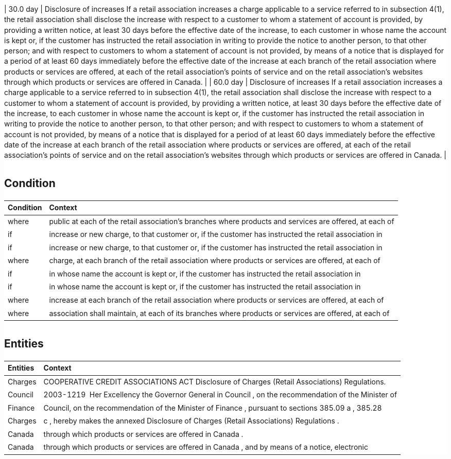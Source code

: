 | 30.0 day   | Disclosure of increases If a retail association increases a charge applicable to a service referred to in subsection 4(1), the retail association shall disclose the increase with respect to a customer to whom a statement of account is provided, by providing a written notice, at least 30 days before the effective date of the increase, to each customer in whose name the account is kept or, if the customer has instructed the retail association in writing to provide the notice to another person, to that other person; and with respect to customers to whom a statement of account is not provided, by means of a notice that is displayed for a period of at least 60 days immediately before the effective date of the increase at each branch of the retail association where products or services are offered, at each of the retail association’s points of service and on the retail association’s websites through which products or services are offered in Canada.                                                                                                                                                                                                                                                                                                                                                                                                                                                                                                                                                                                                                                                                                                                                                                                                                                                                                                              |
| 60.0 day   | Disclosure of increases If a retail association increases a charge applicable to a service referred to in subsection 4(1), the retail association shall disclose the increase with respect to a customer to whom a statement of account is provided, by providing a written notice, at least 30 days before the effective date of the increase, to each customer in whose name the account is kept or, if the customer has instructed the retail association in writing to provide the notice to another person, to that other person; and with respect to customers to whom a statement of account is not provided, by means of a notice that is displayed for a period of at least 60 days immediately before the effective date of the increase at each branch of the retail association where products or services are offered, at each of the retail association’s points of service and on the retail association’s websites through which products or services are offered in Canada.                                                                                                                                                                                                                                                                                                                                                                                                                                                                                                                                                                                                                                                                                                                                                                                                                                                                                                              |


## Condition
| Condition   | Context                                                                                                 |
|:------------|:--------------------------------------------------------------------------------------------------------|
| where       | public at each of the retail association’s branches where products and services are offered, at each of |
| if          | increase or new charge, to that customer or, if the customer has instructed the retail association in   |
| if          | increase or new charge, to that customer or, if the customer has instructed the retail association in   |
| where       | charge, at each branch of the retail association where products or services are offered, at each of     |
| if          | in whose name the account is kept or, if the customer has instructed the retail association in          |
| if          | in whose name the account is kept or, if the customer has instructed the retail association in          |
| where       | increase at each branch of the retail association where products or services are offered, at each of    |
| where       | association shall maintain, at each of its branches where products or services are offered, at each of  |


## Entities
| Entities      | Context                                                                                                  |
|:--------------|:---------------------------------------------------------------------------------------------------------|
| Charges       | COOPERATIVE CREDIT ASSOCIATIONS ACT Disclosure of  Charges  (Retail Associations) Regulations.           |
| Council       | 2003-1219  Her Excellency the Governor General in  Council , on the recommendation of the Minister of    |
| Finance       | Council, on the recommendation of the Minister of Finance , pursuant to sections 385.09 a , 385.28       |
| Charges       | c , hereby makes the annexed Disclosure of Charges  (Retail Associations) Regulations .                  |
| Canada        | through which products or services are offered in Canada .                                               |
| Canada        | through which products or services are offered in Canada , and by means of a notice, electronic          |